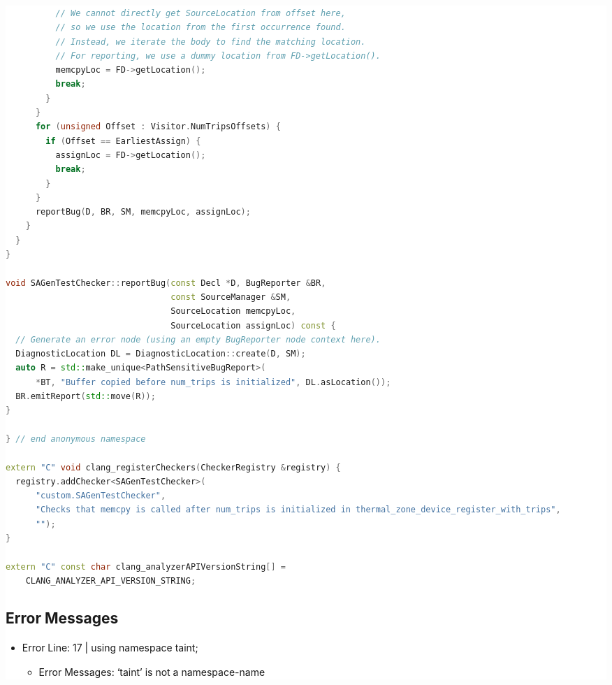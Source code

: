 ```cpp
          // We cannot directly get SourceLocation from offset here,
          // so we use the location from the first occurrence found.
          // Instead, we iterate the body to find the matching location.
          // For reporting, we use a dummy location from FD->getLocation().
          memcpyLoc = FD->getLocation();
          break;
        }
      }
      for (unsigned Offset : Visitor.NumTripsOffsets) {
        if (Offset == EarliestAssign) {
          assignLoc = FD->getLocation();
          break;
        }
      }
      reportBug(D, BR, SM, memcpyLoc, assignLoc);
    }
  }
}

void SAGenTestChecker::reportBug(const Decl *D, BugReporter &BR,
                                 const SourceManager &SM,
                                 SourceLocation memcpyLoc,
                                 SourceLocation assignLoc) const {
  // Generate an error node (using an empty BugReporter node context here).
  DiagnosticLocation DL = DiagnosticLocation::create(D, SM);
  auto R = std::make_unique<PathSensitiveBugReport>(
      *BT, "Buffer copied before num_trips is initialized", DL.asLocation());
  BR.emitReport(std::move(R));
}

} // end anonymous namespace

extern "C" void clang_registerCheckers(CheckerRegistry &registry) {
  registry.addChecker<SAGenTestChecker>(
      "custom.SAGenTestChecker", 
      "Checks that memcpy is called after num_trips is initialized in thermal_zone_device_register_with_trips", 
      "");
}

extern "C" const char clang_analyzerAPIVersionString[] =
    CLANG_ANALYZER_API_VERSION_STRING;

```

## Error Messages 

- Error Line: 17 | using namespace taint;

	- Error Messages: ‘taint’ is not a namespace-name
